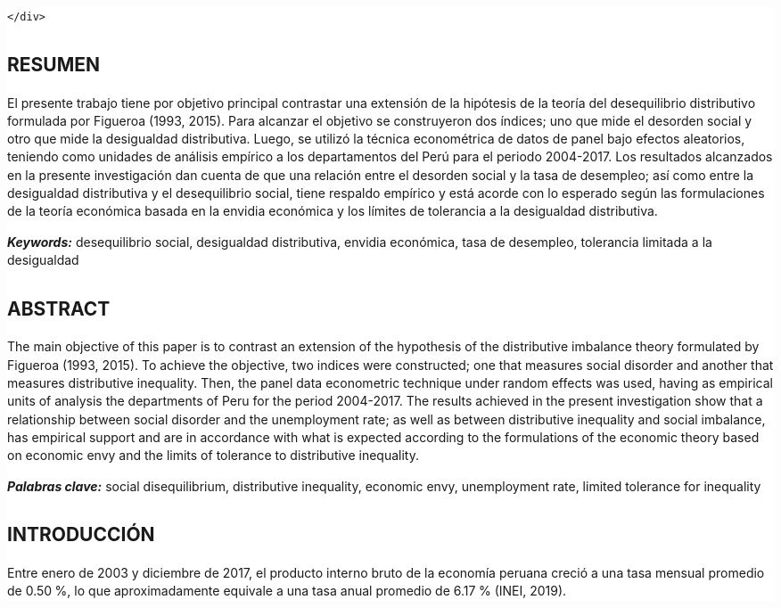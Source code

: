     </div>
</header>

## RESUMEN

<p class="!indent-0">
El presente trabajo tiene por objetivo principal contrastar una extensión de la hipótesis de la teoría
del desequilibrio distributivo formulada por Figueroa (1993, 2015). Para alcanzar el objetivo se
construyeron dos índices; uno que mide el desorden social y otro que mide la desigualdad distributiva.
Luego, se utilizó la técnica econométrica de datos de panel bajo efectos aleatorios, teniendo como
unidades de análisis empírico a los departamentos del Perú para el periodo 2004-2017. Los resultados
alcanzados en la presente investigación dan cuenta de que una relación entre el desorden social y la
tasa de desempleo; así como entre la desigualdad distributiva y el desequilibrio social, tiene respaldo
empírico y está acorde con lo esperado según las formulaciones de la teoría económica basada en la
envidia económica y los límites de tolerancia a la desigualdad distributiva.
</p>

**_Keywords:_** desequilibrio social, desigualdad distributiva,
envidia económica, tasa de desempleo, tolerancia limitada a la desigualdad

## ABSTRACT

<p class="!indent-0">
The main objective of this paper is to contrast an extension of the hypothesis of the distributive
imbalance theory formulated by Figueroa (1993, 2015). To achieve the objective, two indices were
constructed; one that measures social disorder and another that measures distributive inequality. Then,
the panel data econometric technique under random effects was used, having as empirical units of
analysis the departments of Peru for the period 2004-2017. The results achieved in the present
investigation show that a relationship between social disorder and the unemployment rate; as well as
between distributive inequality and social imbalance, has empirical support and are in accordance with
what is expected according to the formulations of the economic theory based on economic envy and the
limits of tolerance to distributive inequality.
</p>

**_Palabras clave:_** social disequilibrium, distributive
inequality, economic envy, unemployment rate, limited tolerance for inequality

## INTRODUCCIÓN

Entre enero de 2003 y diciembre de 2017, el producto interno bruto de la economía peruana creció a una
tasa mensual promedio de 0.50 %, lo que aproximadamente equivale a una tasa anual promedio de 6.17 %
(INEI, 2019).
